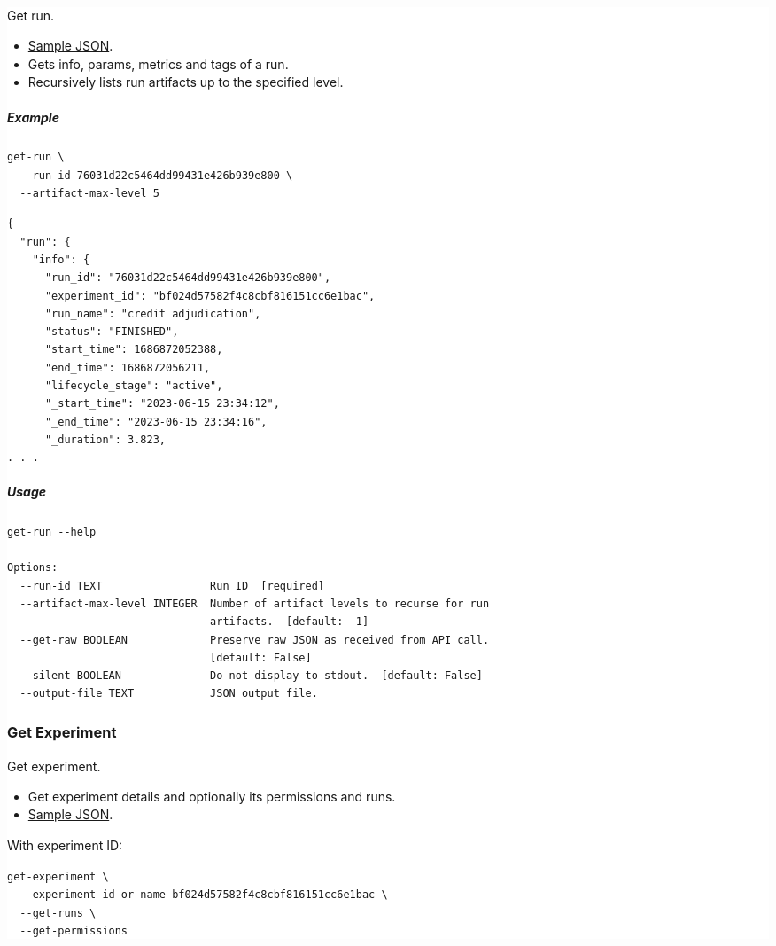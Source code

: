 Get run.
* [Sample JSON](samples/databricks/mlflow_objects/runs/credit_adjudication.json).
* Gets info, params, metrics and tags of a run.
* Recursively lists run artifacts up to the specified level.

##### Example

```
get-run \
  --run-id 76031d22c5464dd99431e426b939e800 \
  --artifact-max-level 5
```

```
{
  "run": {
    "info": {
      "run_id": "76031d22c5464dd99431e426b939e800",
      "experiment_id": "bf024d57582f4c8cbf816151cc6e1bac",
      "run_name": "credit adjudication",
      "status": "FINISHED",
      "start_time": 1686872052388,
      "end_time": 1686872056211,
      "lifecycle_stage": "active",
      "_start_time": "2023-06-15 23:34:12",
      "_end_time": "2023-06-15 23:34:16",
      "_duration": 3.823,
. . .
```

##### Usage

```
get-run --help

Options:
  --run-id TEXT                 Run ID  [required]
  --artifact-max-level INTEGER  Number of artifact levels to recurse for run
                                artifacts.  [default: -1]
  --get-raw BOOLEAN             Preserve raw JSON as received from API call.
                                [default: False]
  --silent BOOLEAN              Do not display to stdout.  [default: False]
  --output-file TEXT            JSON output file.
```

### Get Experiment

Get experiment.
* Get experiment details and optionally its permissions and runs.
* [Sample JSON](samples/databricks/mlflow_objects/experiments/credit_adjudication.json).

With experiment ID:
```
get-experiment \
  --experiment-id-or-name bf024d57582f4c8cbf816151cc6e1bac \
  --get-runs \
  --get-permissions
```
